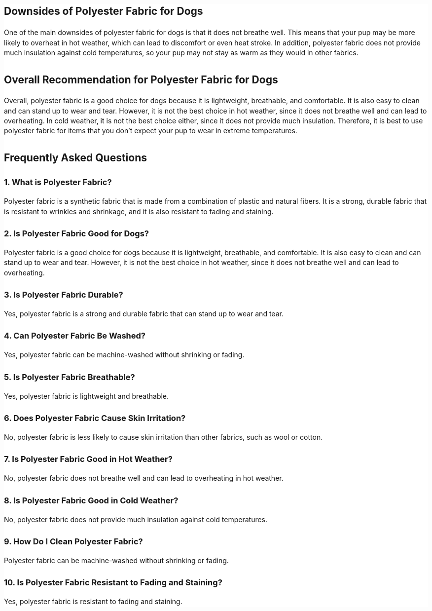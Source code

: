 <h2>Downsides of Polyester Fabric for Dogs</h2>

<p>One of the main downsides of polyester fabric for dogs is that it does not breathe well. This means that your pup may be more likely to overheat in hot weather, which can lead to discomfort or even heat stroke. In addition, polyester fabric does not provide much insulation against cold temperatures, so your pup may not stay as warm as they would in other fabrics.</p>

<h2>Overall Recommendation for Polyester Fabric for Dogs</h2>

<p>Overall, polyester fabric is a good choice for dogs because it is lightweight, breathable, and comfortable. It is also easy to clean and can stand up to wear and tear. However, it is not the best choice in hot weather, since it does not breathe well and can lead to overheating. In cold weather, it is not the best choice either, since it does not provide much insulation. Therefore, it is best to use polyester fabric for items that you don’t expect your pup to wear in extreme temperatures.</p>

<h2>Frequently Asked Questions</h2>

<h3>1. What is Polyester Fabric?</h3>

<p>Polyester fabric is a synthetic fabric that is made from a combination of plastic and natural fibers. It is a strong, durable fabric that is resistant to wrinkles and shrinkage, and it is also resistant to fading and staining.</p>

<h3>2. Is Polyester Fabric Good for Dogs?</h3>

<p>Polyester fabric is a good choice for dogs because it is lightweight, breathable, and comfortable. It is also easy to clean and can stand up to wear and tear. However, it is not the best choice in hot weather, since it does not breathe well and can lead to overheating.</p>

<h3>3. Is Polyester Fabric Durable?</h3>

<p>Yes, polyester fabric is a strong and durable fabric that can stand up to wear and tear.</p>

<h3>4. Can Polyester Fabric Be Washed?</h3>

<p>Yes, polyester fabric can be machine-washed without shrinking or fading.</p>

<h3>5. Is Polyester Fabric Breathable?</h3>

<p>Yes, polyester fabric is lightweight and breathable.</p>

<h3>6. Does Polyester Fabric Cause Skin Irritation?</h3>

<p>No, polyester fabric is less likely to cause skin irritation than other fabrics, such as wool or cotton.</p>

<h3>7. Is Polyester Fabric Good in Hot Weather?</h3>

<p>No, polyester fabric does not breathe well and can lead to overheating in hot weather.</p>

<h3>8. Is Polyester Fabric Good in Cold Weather?</h3>

<p>No, polyester fabric does not provide much insulation against cold temperatures.</p>

<h3>9. How Do I Clean Polyester Fabric?</h3>

<p>Polyester fabric can be machine-washed without shrinking or fading.</p>

<h3>10. Is Polyester Fabric Resistant to Fading and Staining?</h3>

<p>Yes, polyester fabric is resistant to fading and staining.</p>
